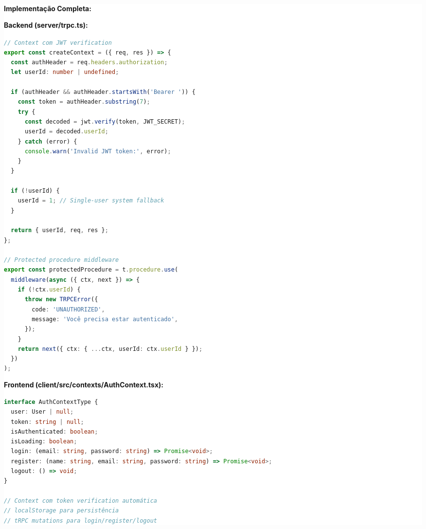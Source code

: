 **Implementação Completa:**

**Backend (server/trpc.ts):**
```typescript
// Context com JWT verification
export const createContext = ({ req, res }) => {
  const authHeader = req.headers.authorization;
  let userId: number | undefined;

  if (authHeader && authHeader.startsWith('Bearer ')) {
    const token = authHeader.substring(7);
    try {
      const decoded = jwt.verify(token, JWT_SECRET);
      userId = decoded.userId;
    } catch (error) {
      console.warn('Invalid JWT token:', error);
    }
  }

  if (!userId) {
    userId = 1; // Single-user system fallback
  }

  return { userId, req, res };
};

// Protected procedure middleware
export const protectedProcedure = t.procedure.use(
  middleware(async ({ ctx, next }) => {
    if (!ctx.userId) {
      throw new TRPCError({
        code: 'UNAUTHORIZED',
        message: 'Você precisa estar autenticado',
      });
    }
    return next({ ctx: { ...ctx, userId: ctx.userId } });
  })
);
```

**Frontend (client/src/contexts/AuthContext.tsx):**
```typescript
interface AuthContextType {
  user: User | null;
  token: string | null;
  isAuthenticated: boolean;
  isLoading: boolean;
  login: (email: string, password: string) => Promise<void>;
  register: (name: string, email: string, password: string) => Promise<void>;
  logout: () => void;
}

// Context com token verification automática
// localStorage para persistência
// tRPC mutations para login/register/logout
```
